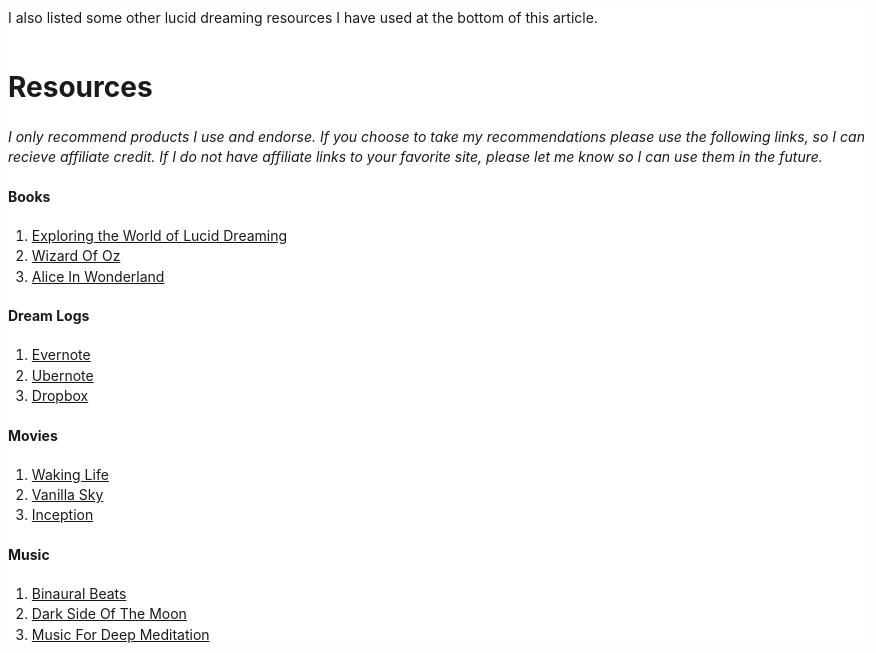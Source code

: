 I also listed some other lucid dreaming resources I have used at the bottom of this article.

# Resources

*I only recommend products I use and endorse.
If you choose to take my recommendations please use the following links, so I can recieve affiliate credit.
If I do not have affiliate links to your favorite site, please let me know so I can use them in the future.*


#### Books

1.  <a href="https://www.amazon.com/gp/product/034537410X/ref=as_li_tl?ie=UTF8&camp=1789&creative=390957&creativeASIN=034537410X&linkCode=as2&tag=richsonicom-20&linkId=5BRVAOLZBNINV6HU">Exploring the World of Lucid Dreaming</a><img src="https://ir-na.amazon-adsystem.com/e/ir?t=richsonicom-20&l=as2&o=1&a=034537410X" width="1" height="1" border="0" alt="" style="border:none !important; margin:0px !important;" />
1.  [Wizard Of Oz]()
1.  [Alice In Wonderland]()

#### Dream Logs

1.  [Evernote]()
1.  [Ubernote]()
1.  [Dropbox]()

#### Movies

1.  [Waking Life]()
1.  [Vanilla Sky]()
1.  [Inception]()

#### Music

1.  [Binaural Beats]()
1.  [Dark Side Of The Moon]()
1.  [Music For Deep Meditation]()
